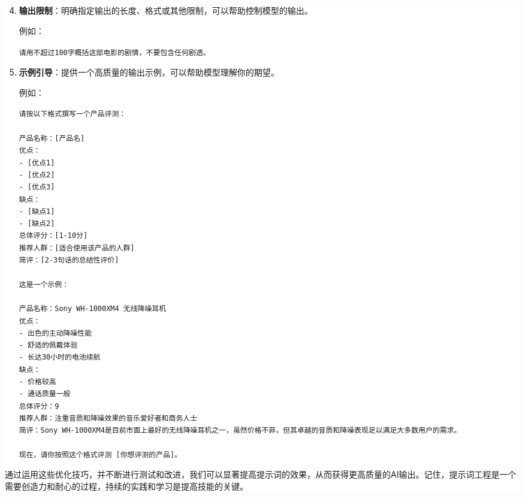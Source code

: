 4. **输出限制**：明确指定输出的长度、格式或其他限制，可以帮助控制模型的输出。

   例如：
   ```
   请用不超过100字概括这部电影的剧情，不要包含任何剧透。
   ```

5. **示例引导**：提供一个高质量的输出示例，可以帮助模型理解你的期望。

   例如：
   ```
   请按以下格式撰写一个产品评测：

   产品名称：[产品名]
   优点：
   - [优点1]
   - [优点2]
   - [优点3]
   缺点：
   - [缺点1]
   - [缺点2]
   总体评分：[1-10分]
   推荐人群：[适合使用该产品的人群]
   简评：[2-3句话的总结性评价]

   这是一个示例：

   产品名称：Sony WH-1000XM4 无线降噪耳机
   优点：
   - 出色的主动降噪性能
   - 舒适的佩戴体验
   - 长达30小时的电池续航
   缺点：
   - 价格较高
   - 通话质量一般
   总体评分：9
   推荐人群：注重音质和降噪效果的音乐爱好者和商务人士
   简评：Sony WH-1000XM4是目前市面上最好的无线降噪耳机之一，虽然价格不菲，但其卓越的音质和降噪表现足以满足大多数用户的需求。

   现在，请你按照这个格式评测 [你想评测的产品]。
   ```

通过运用这些优化技巧，并不断进行测试和改进，我们可以显著提高提示词的效果，从而获得更高质量的AI输出。记住，提示词工程是一个需要创造力和耐心的过程，持续的实践和学习是提高技能的关键。
